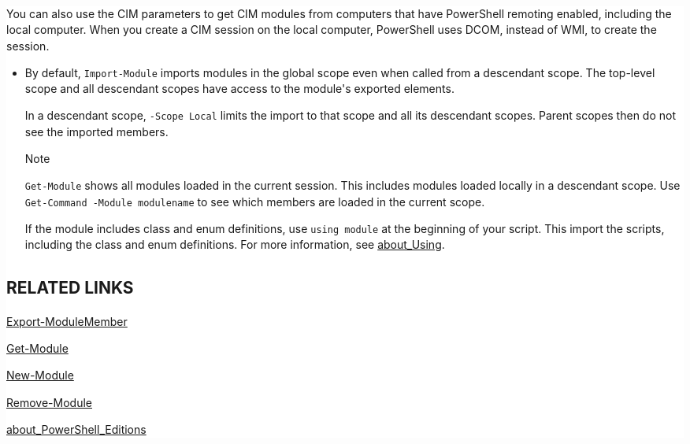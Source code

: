   You can also use the CIM parameters to get CIM modules from computers that have PowerShell
  remoting enabled, including the local computer. When you create a CIM session on the local
  computer, PowerShell uses DCOM, instead of WMI, to create the session.

- By default, `Import-Module` imports modules in the global scope even when called from a
  descendant scope. The top-level scope and all descendant scopes have access to the module's
  exported elements.

  In a descendant scope, `-Scope Local` limits the import to that scope and all its descendant
  scopes. Parent scopes then do not see the imported members.

  > [!NOTE]
  > `Get-Module` shows all modules loaded in the current session. This includes modules loaded
  > locally in a descendant scope. Use `Get-Command -Module modulename` to see which members are
  > loaded in the current scope.

  If the module includes class and enum definitions, use `using module` at the beginning of your
  script. This import the scripts, including the class and enum definitions. For more information,
  see [about_Using](About/about_Using.md).

## RELATED LINKS

[Export-ModuleMember](Export-ModuleMember.md)

[Get-Module](Get-Module.md)

[New-Module](New-Module.md)

[Remove-Module](Remove-Module.md)

[about_PowerShell_Editions](About/about_PowerShell_Editions.md)
